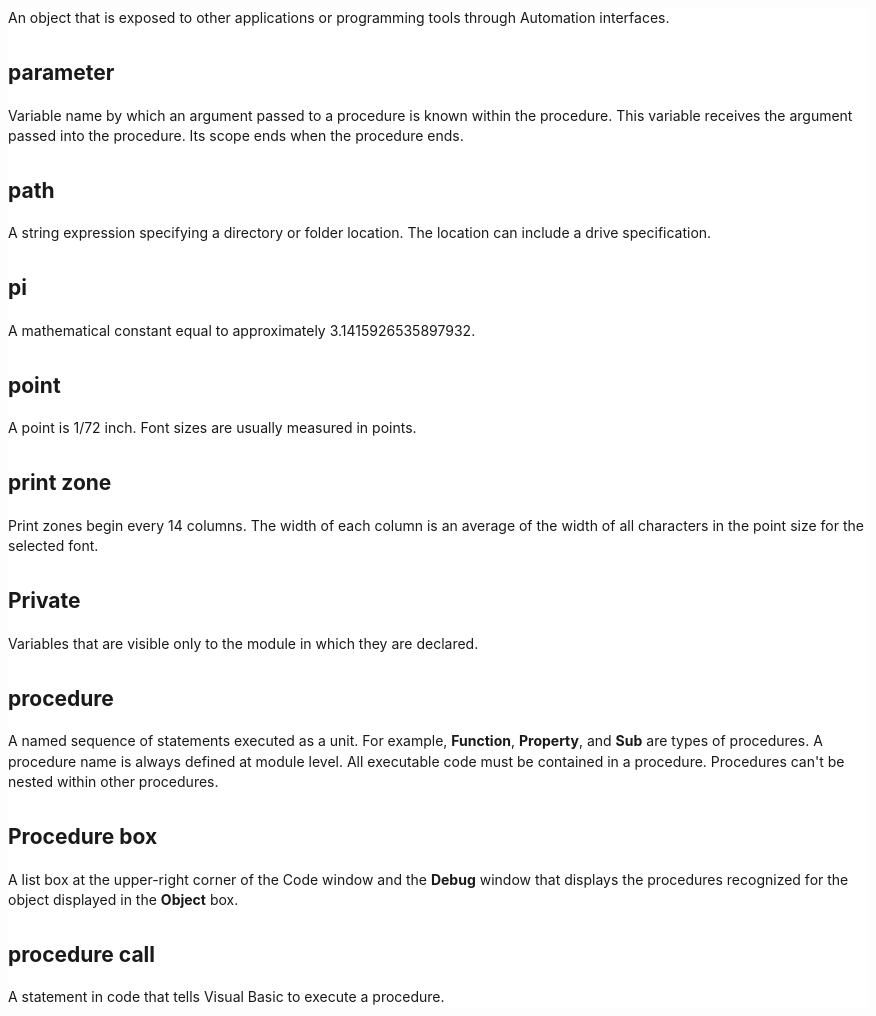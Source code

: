 An object that is exposed to other applications or programming tools through Automation interfaces.


## parameter

Variable name by which an argument passed to a procedure is known within the procedure. This variable receives the argument passed into the procedure. Its scope ends when the procedure ends.


## path

A string expression specifying a directory or folder location. The location can include a drive specification.


## pi

A mathematical constant equal to approximately 3.1415926535897932.


## point

A point is 1/72 inch. Font sizes are usually measured in points.


## print zone

Print zones begin every 14 columns. The width of each column is an average of the width of all characters in the point size for the selected font.


## Private

Variables that are visible only to the module in which they are declared.


## procedure

A named sequence of statements executed as a unit. For example, **Function**, **Property**, and **Sub** are types of procedures. A procedure name is always defined at module level. All executable code must be contained in a procedure. Procedures can't be nested within other procedures.


## Procedure box

A list box at the upper-right corner of the  Code window and the **Debug** window that displays the procedures recognized for the object displayed in the **Object** box.


## procedure call

A statement in code that tells Visual Basic to execute a procedure.

